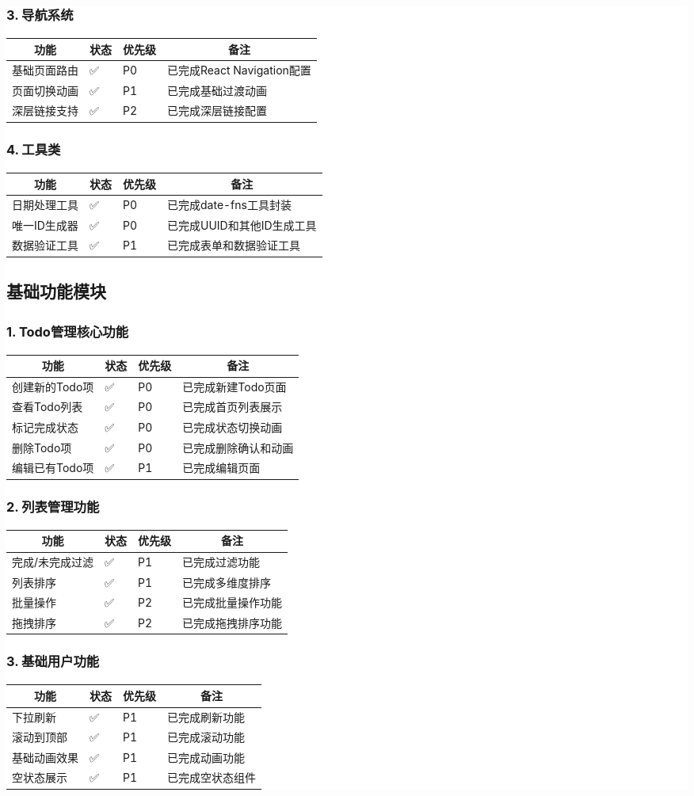 ### 3. 导航系统
| 功能 | 状态 | 优先级 | 备注 |
|------|------|--------|------|
| 基础页面路由 | ✅ | P0 | 已完成React Navigation配置 |
| 页面切换动画 | ✅ | P1 | 已完成基础过渡动画 |
| 深层链接支持 | ✅ | P2 | 已完成深层链接配置 |

### 4. 工具类
| 功能 | 状态 | 优先级 | 备注 |
|------|------|--------|------|
| 日期处理工具 | ✅ | P0 | 已完成date-fns工具封装 |
| 唯一ID生成器 | ✅ | P0 | 已完成UUID和其他ID生成工具 |
| 数据验证工具 | ✅ | P1 | 已完成表单和数据验证工具 |

## 基础功能模块

### 1. Todo管理核心功能
| 功能 | 状态 | 优先级 | 备注 |
|------|------|--------|------|
| 创建新的Todo项 | ✅ | P0 | 已完成新建Todo页面 |
| 查看Todo列表 | ✅ | P0 | 已完成首页列表展示 |
| 标记完成状态 | ✅ | P0 | 已完成状态切换动画 |
| 删除Todo项 | ✅ | P0 | 已完成删除确认和动画 |
| 编辑已有Todo项 | ✅ | P1 | 已完成编辑页面 |

### 2. 列表管理功能
| 功能 | 状态 | 优先级 | 备注 |
|------|------|--------|------|
| 完成/未完成过滤 | ✅ | P1 | 已完成过滤功能 |
| 列表排序 | ✅ | P1 | 已完成多维度排序 |
| 批量操作 | ✅ | P2 | 已完成批量操作功能 |
| 拖拽排序 | ✅ | P2 | 已完成拖拽排序功能 |

### 3. 基础用户功能
| 功能 | 状态 | 优先级 | 备注 |
|------|------|--------|------|
| 下拉刷新 | ✅ | P1 | 已完成刷新功能 |
| 滚动到顶部 | ✅ | P1 | 已完成滚动功能 |
| 基础动画效果 | ✅ | P1 | 已完成动画功能 |
| 空状态展示 | ✅ | P1 | 已完成空状态组件 |
